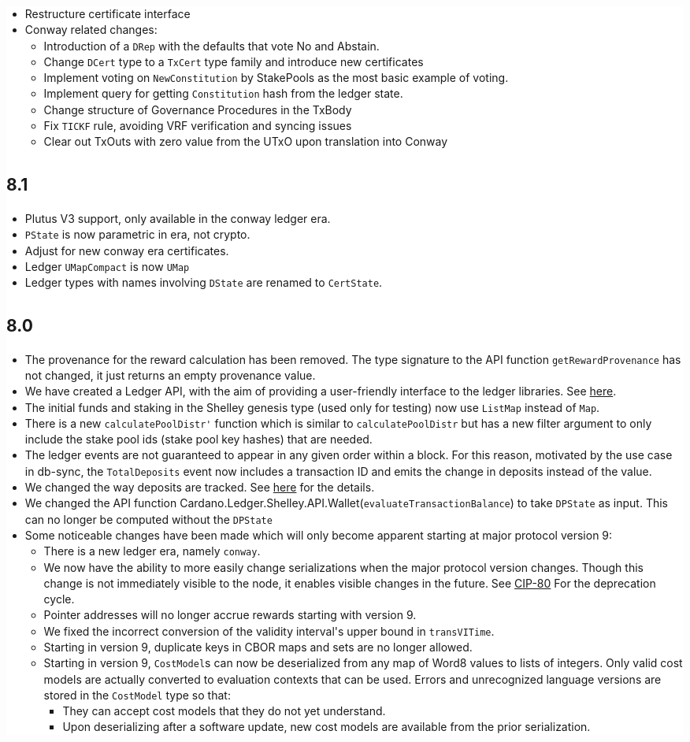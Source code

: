 - Restructure certificate interface
- Conway related changes:
  - Introduction of a `DRep` with the defaults that vote No and Abstain.
  - Change `DCert` type to a `TxCert` type family and introduce new certificates
  - Implement voting on `NewConstitution` by StakePools as the most basic example of voting.
  - Implement query for getting `Constitution` hash from the ledger state.
  - Change structure of Governance Procedures in the TxBody
  - Fix `TICKF` rule, avoiding VRF verification and syncing issues
  - Clear out TxOuts with zero value from the UTxO upon translation into Conway

## 8.1

- Plutus V3 support, only available in the conway ledger era.
- `PState` is now parametric in era, not crypto.
- Adjust for new conway era certificates.
- Ledger `UMapCompact` is now `UMap`
- Ledger types with names involving `DState` are renamed to `CertState`.

## 8.0

- The provenance for the reward calculation has been removed. The type signature to the API function `getRewardProvenance` has not changed, it just returns an empty provenance value.
- We have created a Ledger API, with the aim of providing a user-friendly interface to the ledger libraries. See [here](https://github.com/intersectmbo/cardano-ledger/tree/b00e28698d9c7fbbeda1c9cfdd1238d3bc4569cf/libs/cardano-ledger-api).
- The initial funds and staking in the Shelley genesis type (used only for testing) now use `ListMap` instead of `Map`.
- There is a new `calculatePoolDistr'` function which is similar to `calculatePoolDistr` but has a new filter argument to only include the stake pool ids (stake pool key hashes) that are needed.
- The ledger events are not guaranteed to appear in any given order within a block. For this reason, motivated by the use case in db-sync, the `TotalDeposits` event now includes a transaction ID and emits the change in deposits instead of the value.
- We changed the way deposits are tracked. See [here](https://github.com/intersectmbo/cardano-ledger/blob/b00e28698d9c7fbbeda1c9cfdd1238d3bc4569cf/docs/adr/2022-12-05_003-track-individual-deposits.md) for the details.
- We changed the API function Cardano.Ledger.Shelley.API.Wallet(`evaluateTransactionBalance`) to take `DPState` as input. This can no longer be computed without the `DPState`
- Some noticeable changes have been made which will only become apparent starting at major protocol version 9:
  - There is a new ledger era, namely `conway`.
  - We now have the ability to more easily change serializations when the major protocol version changes. Though this change is not immediately visible to the node, it enables visible changes in the future. See [CIP-80](https://github.com/cardano-foundation/CIPs/tree/master/CIP-0080) For the deprecation cycle.
  - Pointer addresses will no longer accrue rewards starting with version 9.
  - We fixed the incorrect conversion of the validity interval's upper bound in `transVITime`.
  - Starting in version 9, duplicate keys in CBOR maps and sets are no longer allowed.
  - Starting in version 9, `CostModel`s can now be deserialized from any map of Word8 values to lists of integers. Only valid cost models are actually converted to evaluation contexts that can be used. Errors and unrecognized language versions are stored in the `CostModel` type so that:
      - They can accept cost models that they do not yet understand.
      - Upon deserializing after a software update, new cost models are available from the prior serialization.

